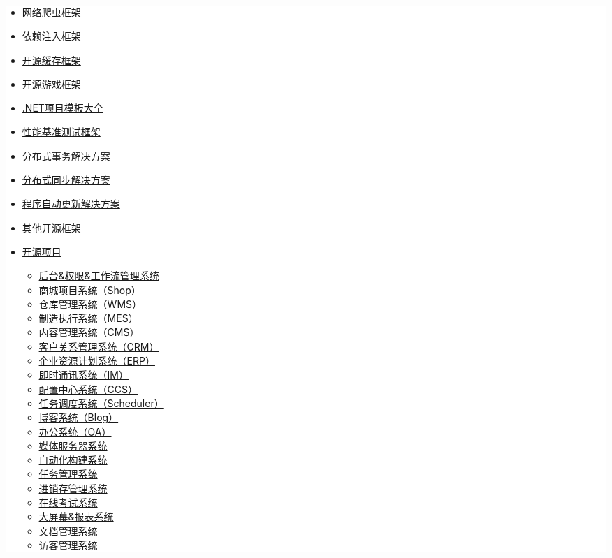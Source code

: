   * [网络爬虫框架](https://github.com/YSGStudyHards/DotNetGuide/blob/main/docs/DotNet/DotNetProjectPicks.md#%E7%BD%91%E7%BB%9C%E7%88%AC%E8%99%AB%E6%A1%86%E6%9E%B6)
  * [依赖注入框架](https://github.com/YSGStudyHards/DotNetGuide/blob/main/docs/DotNet/DotNetProjectPicks.md#%E4%BE%9D%E8%B5%96%E6%B3%A8%E5%85%A5%E6%A1%86%E6%9E%B6)
  * [开源缓存框架](https://github.com/YSGStudyHards/DotNetGuide/blob/main/docs/DotNet/DotNetProjectPicks.md#%E5%BC%80%E6%BA%90%E7%BC%93%E5%AD%98%E6%A1%86%E6%9E%B6)
  * [开源游戏框架](https://github.com/YSGStudyHards/DotNetGuide/blob/main/docs/DotNet/DotNetProjectPicks.md#%E5%BC%80%E6%BA%90%E6%B8%B8%E6%88%8F%E6%A1%86%E6%9E%B6)
  * [.NET项目模板大全](https://github.com/YSGStudyHards/DotNetGuide/blob/main/docs/DotNet/DotNetProjectPicks.md#net%E9%A1%B9%E7%9B%AE%E6%A8%A1%E6%9D%BF%E5%A4%A7%E5%85%A8)
  * [性能基准测试框架](https://github.com/YSGStudyHards/DotNetGuide/blob/main/docs/DotNet/DotNetProjectPicks.md#%E6%80%A7%E8%83%BD%E5%9F%BA%E5%87%86%E6%B5%8B%E8%AF%95%E6%A1%86%E6%9E%B6)
  * [分布式事务解决方案](https://github.com/YSGStudyHards/DotNetGuide/blob/main/docs/DotNet/DotNetProjectPicks.md#%E5%88%86%E5%B8%83%E5%BC%8F%E4%BA%8B%E5%8A%A1%E8%A7%A3%E5%86%B3%E6%96%B9%E6%A1%88)
  * [分布式同步解决方案](https://github.com/YSGStudyHards/DotNetGuide/blob/main/docs/DotNet/DotNetProjectPicks.md#%E5%88%86%E5%B8%83%E5%BC%8F%E5%90%8C%E6%AD%A5%E8%A7%A3%E5%86%B3%E6%96%B9%E6%A1%88)
  * [程序自动更新解决方案](https://github.com/YSGStudyHards/DotNetGuide/blob/main/docs/DotNet/DotNetProjectPicks.md#%E7%A8%8B%E5%BA%8F%E8%87%AA%E5%8A%A8%E6%9B%B4%E6%96%B0%E8%A7%A3%E5%86%B3%E6%96%B9%E6%A1%88)
  * [其他开源框架](https://github.com/YSGStudyHards/DotNetGuide/blob/main/docs/DotNet/DotNetProjectPicks.md#%E5%85%B6%E4%BB%96%E5%BC%80%E6%BA%90%E6%A1%86%E6%9E%B6)

* [开源项目](https://github.com/YSGStudyHards/DotNetGuide/blob/main/docs/DotNet/DotNetProjectPicks.md#%E5%BC%80%E6%BA%90%E9%A1%B9%E7%9B%AE)
  * [后台&权限&工作流管理系统](https://github.com/YSGStudyHards/DotNetGuide/blob/main/docs/DotNet/DotNetProjectPicks.md#%E5%90%8E%E5%8F%B0%E6%9D%83%E9%99%90%E5%B7%A5%E4%BD%9C%E6%B5%81%E7%AE%A1%E7%90%86%E7%B3%BB%E7%BB%9Fadminrbacworkflow)
  * [商城项目系统（Shop）](https://github.com/YSGStudyHards/DotNetGuide/blob/main/docs/DotNet/DotNetProjectPicks.md#%E5%95%86%E5%9F%8E%E9%A1%B9%E7%9B%AE%E7%B3%BB%E7%BB%9Fshop)
  * [仓库管理系统（WMS）](https://github.com/YSGStudyHards/DotNetGuide/blob/main/docs/DotNet/DotNetProjectPicks.md#%E4%BB%93%E5%BA%93%E7%AE%A1%E7%90%86%E7%B3%BB%E7%BB%9Fwms)
  * [制造执行系统（MES）](https://github.com/YSGStudyHards/DotNetGuide/blob/main/docs/DotNet/DotNetProjectPicks.md#%E5%88%B6%E9%80%A0%E6%89%A7%E8%A1%8C%E7%B3%BB%E7%BB%9Fmes) 
  * [内容管理系统（CMS）](https://github.com/YSGStudyHards/DotNetGuide/blob/main/docs/DotNet/DotNetProjectPicks.md#%E5%86%85%E5%AE%B9%E7%AE%A1%E7%90%86%E7%B3%BB%E7%BB%9Fcms)
  * [客户关系管理系统（CRM）](https://github.com/YSGStudyHards/DotNetGuide/blob/main/docs/DotNet/DotNetProjectPicks.md#%E5%AE%A2%E6%88%B7%E5%85%B3%E7%B3%BB%E7%AE%A1%E7%90%86%E7%B3%BB%E7%BB%9Fcrm)
  * [企业资源计划系统（ERP）](https://github.com/YSGStudyHards/DotNetGuide/blob/main/docs/DotNet/DotNetProjectPicks.md#%E4%BC%81%E4%B8%9A%E8%B5%84%E6%BA%90%E8%AE%A1%E5%88%92%E7%B3%BB%E7%BB%9Ferp)
  * [即时通讯系统（IM）](https://github.com/YSGStudyHards/DotNetGuide/blob/main/docs/DotNet/DotNetProjectPicks.md#%E5%8D%B3%E6%97%B6%E9%80%9A%E8%AE%AF%E7%B3%BB%E7%BB%9Fim)
  * [配置中心系统（CCS）](https://github.com/YSGStudyHards/DotNetGuide/blob/main/docs/DotNet/DotNetProjectPicks.md#%E9%85%8D%E7%BD%AE%E4%B8%AD%E5%BF%83%E7%B3%BB%E7%BB%9Fccs)
  * [任务调度系统（Scheduler）](https://github.com/YSGStudyHards/DotNetGuide/blob/main/docs/DotNet/DotNetProjectPicks.md#%E4%BB%BB%E5%8A%A1%E8%B0%83%E5%BA%A6%E7%B3%BB%E7%BB%9Fscheduler)
  * [博客系统（Blog）](https://github.com/YSGStudyHards/DotNetGuide/blob/main/docs/DotNet/DotNetProjectPicks.md#%E5%8D%9A%E5%AE%A2%E7%B3%BB%E7%BB%9Fblog)
  * [办公系统（OA）](https://github.com/YSGStudyHards/DotNetGuide/blob/main/docs/DotNet/DotNetProjectPicks.md#%E5%8A%9E%E5%85%AC%E7%B3%BB%E7%BB%9Foa)
  * [媒体服务器系统](https://github.com/YSGStudyHards/DotNetGuide/blob/main/docs/DotNet/DotNetProjectPicks.md#%E5%AA%92%E4%BD%93%E6%9C%8D%E5%8A%A1%E5%99%A8%E7%B3%BB%E7%BB%9Fmedia)
  * [自动化构建系统](https://github.com/YSGStudyHards/DotNetGuide/blob/main/docs/DotNet/DotNetProjectPicks.md#%E8%87%AA%E5%8A%A8%E5%8C%96%E6%9E%84%E5%BB%BA%E7%B3%BB%E7%BB%9F)
  * [任务管理系统](https://github.com/YSGStudyHards/DotNetGuide/blob/main/docs/DotNet/DotNetProjectPicks.md#%E4%BB%BB%E5%8A%A1%E7%AE%A1%E7%90%86%E7%B3%BB%E7%BB%9F)
  * [进销存管理系统](https://github.com/YSGStudyHards/DotNetGuide/blob/main/docs/DotNet/DotNetProjectPicks.md#%E8%BF%9B%E9%94%80%E5%AD%98%E7%AE%A1%E7%90%86%E7%B3%BB%E7%BB%9F)
  * [在线考试系统](https://github.com/YSGStudyHards/DotNetGuide/blob/main/docs/DotNet/DotNetProjectPicks.md#%E5%9C%A8%E7%BA%BF%E8%80%83%E8%AF%95%E7%B3%BB%E7%BB%9F)
  * [大屏幕&报表系统](https://github.com/YSGStudyHards/DotNetGuide/blob/main/docs/DotNet/DotNetProjectPicks.md#%E5%A4%A7%E5%B1%8F%E5%B9%95%E6%8A%A5%E8%A1%A8%E7%B3%BB%E7%BB%9F)
  * [文档管理系统](https://github.com/YSGStudyHards/DotNetGuide/blob/main/docs/DotNet/DotNetProjectPicks.md#%E6%96%87%E6%A1%A3%E7%AE%A1%E7%90%86%E7%B3%BB%E7%BB%9F)
  * [访客管理系统](https://github.com/YSGStudyHards/DotNetGuide/blob/main/docs/DotNet/DotNetProjectPicks.md#%E8%AE%BF%E5%AE%A2%E7%AE%A1%E7%90%86%E7%B3%BB%E7%BB%9F)